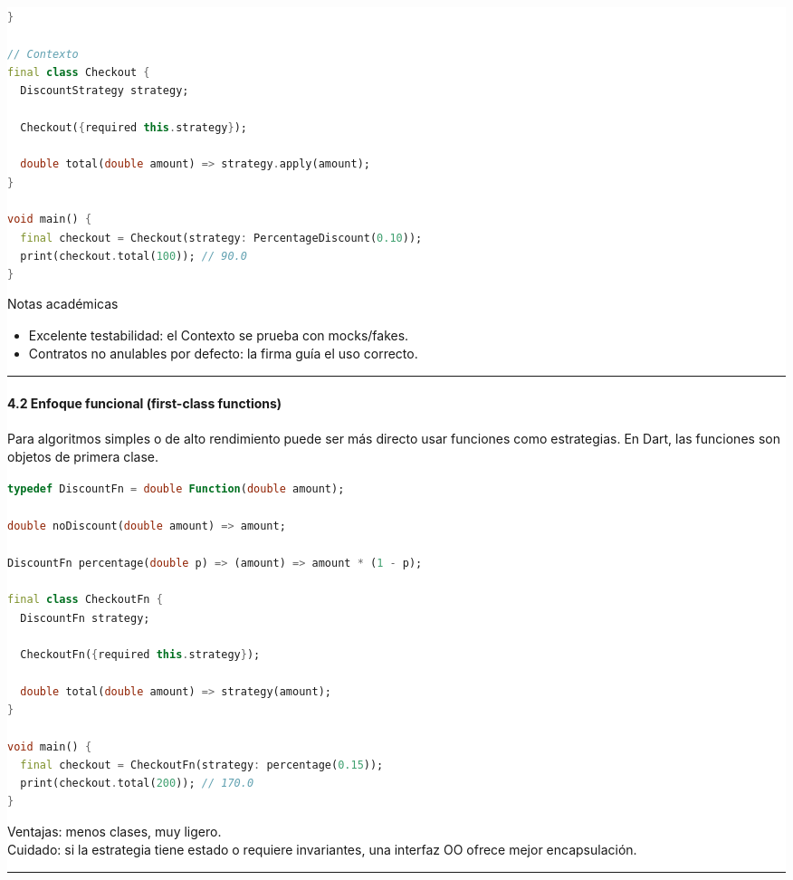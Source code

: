 ```dart
}

// Contexto
final class Checkout {
  DiscountStrategy strategy;

  Checkout({required this.strategy});

  double total(double amount) => strategy.apply(amount);
}

void main() {
  final checkout = Checkout(strategy: PercentageDiscount(0.10));
  print(checkout.total(100)); // 90.0
}
```

Notas académicas

- Excelente testabilidad: el Contexto se prueba con mocks/fakes.
- Contratos no anulables por defecto: la firma guía el uso correcto.

---

#### 4.2 Enfoque funcional (first-class functions)

Para algoritmos simples o de alto rendimiento puede ser más directo usar funciones como estrategias. En Dart, las
funciones son objetos de primera clase.

```dart
typedef DiscountFn = double Function(double amount);

double noDiscount(double amount) => amount;

DiscountFn percentage(double p) => (amount) => amount * (1 - p);

final class CheckoutFn {
  DiscountFn strategy;

  CheckoutFn({required this.strategy});

  double total(double amount) => strategy(amount);
}

void main() {
  final checkout = CheckoutFn(strategy: percentage(0.15));
  print(checkout.total(200)); // 170.0
}
```

Ventajas: menos clases, muy ligero.  
Cuidado: si la estrategia tiene estado o requiere invariantes, una interfaz OO ofrece mejor encapsulación.

---